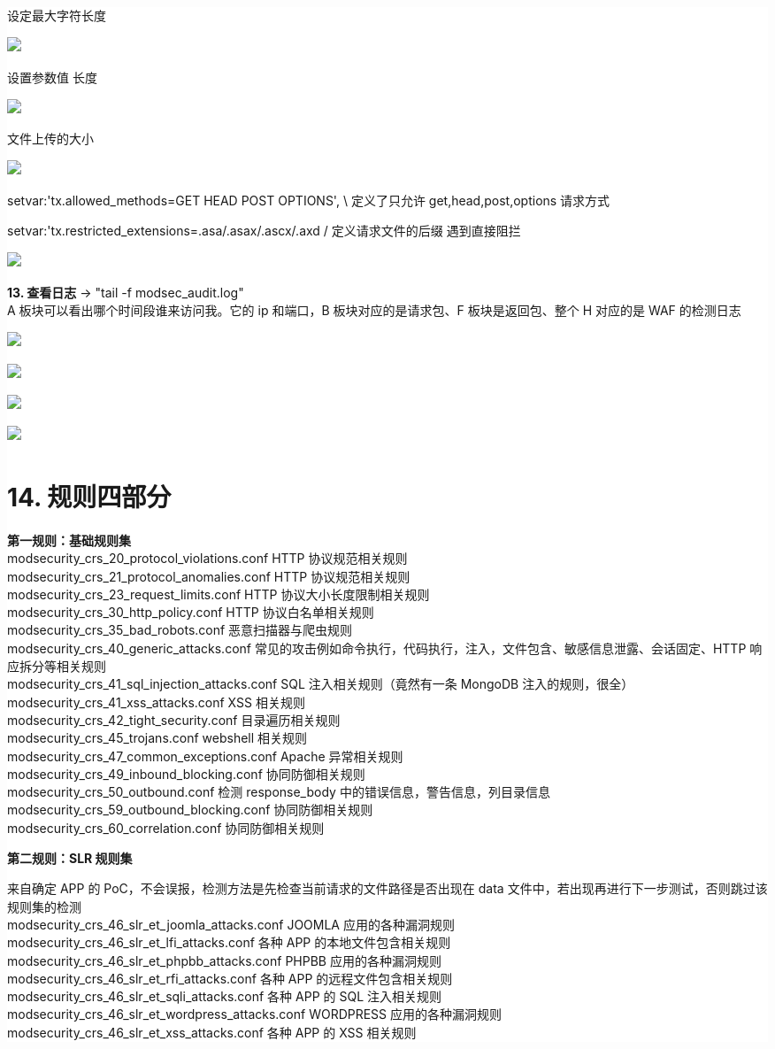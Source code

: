 设定最大字符长度

![](https://mmbiz.qpic.cn/mmbiz_png/N87TJFr6bicFSIczQQMl4xdYskRE0SB8XBJmJ9MtFyHD9JvAF8gdBxOk1a5BAnCmLrkgOTJlueaAuPrGgVLxicibA/640?wx_fmt=png)

设置参数值 长度

![](https://mmbiz.qpic.cn/mmbiz_png/N87TJFr6bicFSIczQQMl4xdYskRE0SB8XBT5osWicoDDiaCE7Yp14MscdpXe5S5bT94ygXQibpHwtBLGpKK2oJHRog/640?wx_fmt=png)

文件上传的大小

![](https://mmbiz.qpic.cn/mmbiz_png/N87TJFr6bicFSIczQQMl4xdYskRE0SB8XMt6GibStzRJIHUtI88kibEyicN7DeTiclbRFIrEsEribNu6TTfTicYM58BQQ/640?wx_fmt=png)  

setvar:'tx.allowed_methods=GET HEAD POST OPTIONS', \ 定义了只允许 get,head,post,options 请求方式

setvar:'tx.restricted_extensions=.asa/.asax/.ascx/.axd / 定义请求文件的后缀 遇到直接阻拦  

![](https://mmbiz.qpic.cn/mmbiz_png/N87TJFr6bicFSIczQQMl4xdYskRE0SB8X2n0EhdBMRersw8UC3euzDM9WzI71bM4NibkhzM9WSnT7wFdjaTg9suQ/640?wx_fmt=png)

**13. 查看日志** -> "tail -f modsec_audit.log"  
A 板块可以看出哪个时间段谁来访问我。它的 ip 和端口，B 板块对应的是请求包、F 板块是返回包、整个 H 对应的是 WAF 的检测日志  

![](https://mmbiz.qpic.cn/mmbiz_png/N87TJFr6bicFSIczQQMl4xdYskRE0SB8X9NHUWSRh0cqPIMzK8eJ6ElRKSrPEhBaqRkvKLplQlWZQtlnbX33tYg/640?wx_fmt=png)

![](https://mmbiz.qpic.cn/mmbiz_png/N87TJFr6bicFSIczQQMl4xdYskRE0SB8XmI4aOB0wdobiaQPBiaFTXgKFjic3ckpub3vfQtDNRdWT0YjHS83UWyqYQ/640?wx_fmt=png)

![](https://mmbiz.qpic.cn/mmbiz_png/N87TJFr6bicFSIczQQMl4xdYskRE0SB8Xibv0OCS0cRPR8CjdFeVc8iaILfbHkXKQ0COAGqYRShDxq3VNjpCJ2icUg/640?wx_fmt=png)

![](https://mmbiz.qpic.cn/mmbiz_png/N87TJFr6bicFSIczQQMl4xdYskRE0SB8XkKpfbVCVg5iax8kgfb45eWu7Ric36P5hnMcibPDPZRT8YxkyG6ic7J5Pqg/640?wx_fmt=png)  

**14. 规则四部分**
=============

**第一规则：基础规则集**  
modsecurity_crs_20_protocol_violations.conf HTTP 协议规范相关规则  
modsecurity_crs_21_protocol_anomalies.conf HTTP 协议规范相关规则  
modsecurity_crs_23_request_limits.conf HTTP 协议大小长度限制相关规则  
modsecurity_crs_30_http_policy.conf HTTP 协议白名单相关规则  
modsecurity_crs_35_bad_robots.conf 恶意扫描器与爬虫规则  
modsecurity_crs_40_generic_attacks.conf 常见的攻击例如命令执行，代码执行，注入，文件包含、敏感信息泄露、会话固定、HTTP 响应拆分等相关规则  
modsecurity_crs_41_sql_injection_attacks.conf SQL 注入相关规则（竟然有一条 MongoDB 注入的规则，很全）  
modsecurity_crs_41_xss_attacks.conf XSS 相关规则  
modsecurity_crs_42_tight_security.conf 目录遍历相关规则  
modsecurity_crs_45_trojans.conf webshell 相关规则  
modsecurity_crs_47_common_exceptions.conf Apache 异常相关规则  
modsecurity_crs_49_inbound_blocking.conf 协同防御相关规则  
modsecurity_crs_50_outbound.conf 检测 response_body 中的错误信息，警告信息，列目录信息  
modsecurity_crs_59_outbound_blocking.conf 协同防御相关规则  
modsecurity_crs_60_correlation.conf 协同防御相关规则

**第二规则：SLR 规则集**

来自确定 APP 的 PoC，不会误报，检测方法是先检查当前请求的文件路径是否出现在 data 文件中，若出现再进行下一步测试，否则跳过该规则集的检测  
modsecurity_crs_46_slr_et_joomla_attacks.conf JOOMLA 应用的各种漏洞规则  
modsecurity_crs_46_slr_et_lfi_attacks.conf 各种 APP 的本地文件包含相关规则  
modsecurity_crs_46_slr_et_phpbb_attacks.conf PHPBB 应用的各种漏洞规则  
modsecurity_crs_46_slr_et_rfi_attacks.conf 各种 APP 的远程文件包含相关规则  
modsecurity_crs_46_slr_et_sqli_attacks.conf 各种 APP 的 SQL 注入相关规则  
modsecurity_crs_46_slr_et_wordpress_attacks.conf WORDPRESS 应用的各种漏洞规则  
modsecurity_crs_46_slr_et_xss_attacks.conf 各种 APP 的 XSS 相关规则  
  
